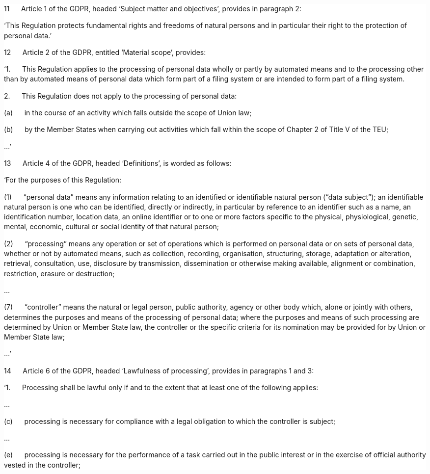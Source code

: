 11      Article 1 of the GDPR, headed ‘Subject matter and objectives’, provides in paragraph 2:

‘This Regulation protects fundamental rights and freedoms of natural persons and in particular their right to the protection of personal data.’

12      Article 2 of the GDPR, entitled ‘Material scope’, provides:

‘1.      This Regulation applies to the processing of personal data wholly or partly by automated means and to the processing other than by automated means of personal data which form part of a filing system or are intended to form part of a filing system.

2.      This Regulation does not apply to the processing of personal data:

(a)      in the course of an activity which falls outside the scope of Union law;

(b)      by the Member States when carrying out activities which fall within the scope of Chapter 2 of Title V of the TEU;

…’

13      Article 4 of the GDPR, headed ‘Definitions’, is worded as follows:

‘For the purposes of this Regulation:

(1)      “personal data” means any information relating to an identified or identifiable natural person (“data subject”); an identifiable natural person is one who can be identified, directly or indirectly, in particular by reference to an identifier such as a name, an identification number, location data, an online identifier or to one or more factors specific to the physical, physiological, genetic, mental, economic, cultural or social identity of that natural person;

(2)      “processing” means any operation or set of operations which is performed on personal data or on sets of personal data, whether or not by automated means, such as collection, recording, organisation, structuring, storage, adaptation or alteration, retrieval, consultation, use, disclosure by transmission, dissemination or otherwise making available, alignment or combination, restriction, erasure or destruction;

…

(7)      “controller” means the natural or legal person, public authority, agency or other body which, alone or jointly with others, determines the purposes and means of the processing of personal data; where the purposes and means of such processing are determined by Union or Member State law, the controller or the specific criteria for its nomination may be provided for by Union or Member State law;

…’

14      Article 6 of the GDPR, headed ‘Lawfulness of processing’, provides in paragraphs 1 and 3:

‘1.      Processing shall be lawful only if and to the extent that at least one of the following applies:

…

(c)      processing is necessary for compliance with a legal obligation to which the controller is subject;

…

(e)      processing is necessary for the performance of a task carried out in the public interest or in the exercise of official authority vested in the controller;
